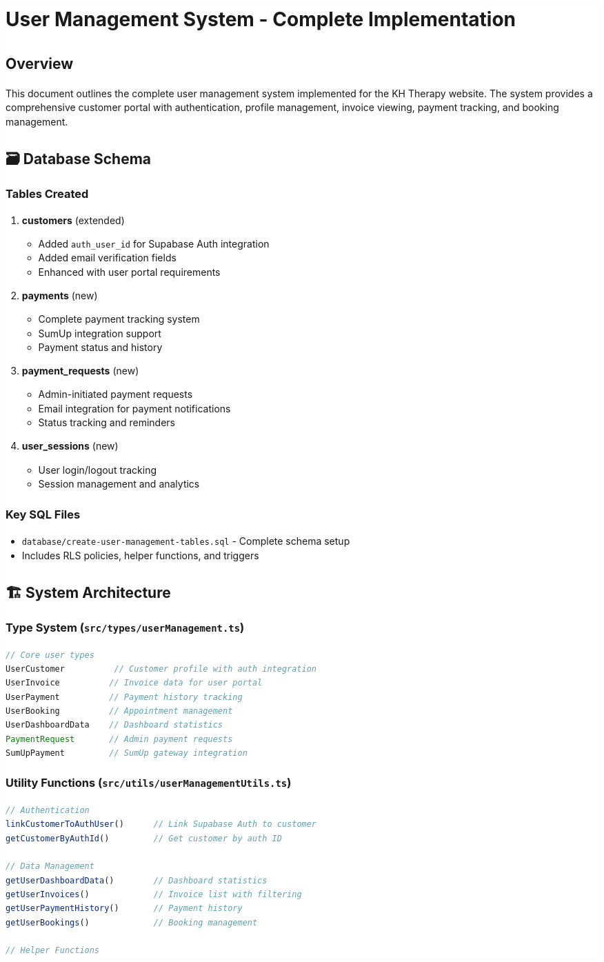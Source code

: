 # User Management System - Complete Implementation

## Overview

This document outlines the complete user management system implemented for the KH Therapy website. The system provides a comprehensive customer portal with authentication, profile management, invoice viewing, payment tracking, and booking management.

## 🗃️ Database Schema

### Tables Created

1. **customers** (extended)
   - Added `auth_user_id` for Supabase Auth integration
   - Added email verification fields
   - Enhanced with user portal requirements

2. **payments** (new)
   - Complete payment tracking system
   - SumUp integration support
   - Payment status and history

3. **payment_requests** (new)
   - Admin-initiated payment requests
   - Email integration for payment notifications
   - Status tracking and reminders

4. **user_sessions** (new)
   - User login/logout tracking
   - Session management and analytics

### Key SQL Files
- `database/create-user-management-tables.sql` - Complete schema setup
- Includes RLS policies, helper functions, and triggers

## 🏗️ System Architecture

### Type System (`src/types/userManagement.ts`)
```typescript
// Core user types
UserCustomer          // Customer profile with auth integration
UserInvoice          // Invoice data for user portal
UserPayment          // Payment history tracking
UserBooking          // Appointment management
UserDashboardData    // Dashboard statistics
PaymentRequest       // Admin payment requests
SumUpPayment         // SumUp gateway integration
```

### Utility Functions (`src/utils/userManagementUtils.ts`)
```typescript
// Authentication
linkCustomerToAuthUser()      // Link Supabase Auth to customer
getCustomerByAuthId()         // Get customer by auth ID

// Data Management  
getUserDashboardData()        // Dashboard statistics
getUserInvoices()             // Invoice list with filtering
getUserPaymentHistory()       // Payment history
getUserBookings()             // Booking management

// Helper Functions
```